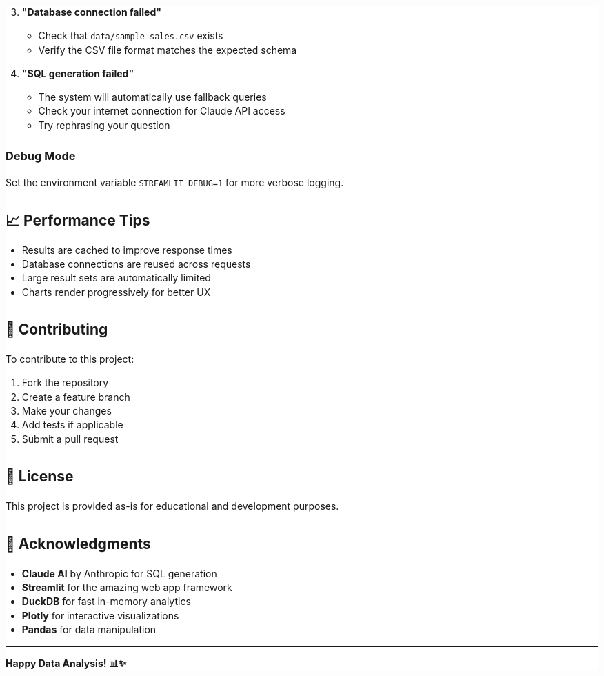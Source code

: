 3. **"Database connection failed"**
   - Check that `data/sample_sales.csv` exists
   - Verify the CSV file format matches the expected schema

4. **"SQL generation failed"**
   - The system will automatically use fallback queries
   - Check your internet connection for Claude API access
   - Try rephrasing your question

### Debug Mode

Set the environment variable `STREAMLIT_DEBUG=1` for more verbose logging.

## 📈 Performance Tips

- Results are cached to improve response times
- Database connections are reused across requests
- Large result sets are automatically limited
- Charts render progressively for better UX

## 🤝 Contributing

To contribute to this project:

1. Fork the repository
2. Create a feature branch
3. Make your changes
4. Add tests if applicable
5. Submit a pull request

## 📄 License

This project is provided as-is for educational and development purposes.

## 🙏 Acknowledgments

- **Claude AI** by Anthropic for SQL generation
- **Streamlit** for the amazing web app framework
- **DuckDB** for fast in-memory analytics
- **Plotly** for interactive visualizations
- **Pandas** for data manipulation

---

**Happy Data Analysis! 📊✨**